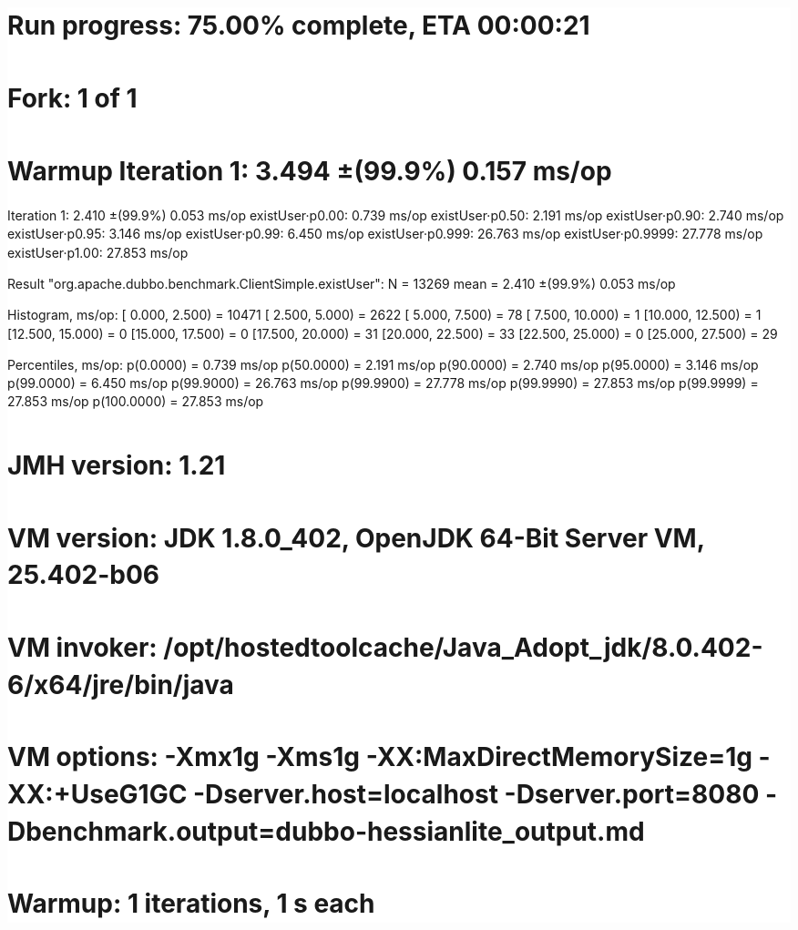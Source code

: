 # Run progress: 75.00% complete, ETA 00:00:21
# Fork: 1 of 1
# Warmup Iteration   1: 3.494 ±(99.9%) 0.157 ms/op
Iteration   1: 2.410 ±(99.9%) 0.053 ms/op
                 existUser·p0.00:   0.739 ms/op
                 existUser·p0.50:   2.191 ms/op
                 existUser·p0.90:   2.740 ms/op
                 existUser·p0.95:   3.146 ms/op
                 existUser·p0.99:   6.450 ms/op
                 existUser·p0.999:  26.763 ms/op
                 existUser·p0.9999: 27.778 ms/op
                 existUser·p1.00:   27.853 ms/op



Result "org.apache.dubbo.benchmark.ClientSimple.existUser":
  N = 13269
  mean =      2.410 ±(99.9%) 0.053 ms/op

  Histogram, ms/op:
    [ 0.000,  2.500) = 10471 
    [ 2.500,  5.000) = 2622 
    [ 5.000,  7.500) = 78 
    [ 7.500, 10.000) = 1 
    [10.000, 12.500) = 1 
    [12.500, 15.000) = 0 
    [15.000, 17.500) = 0 
    [17.500, 20.000) = 31 
    [20.000, 22.500) = 33 
    [22.500, 25.000) = 0 
    [25.000, 27.500) = 29 

  Percentiles, ms/op:
      p(0.0000) =      0.739 ms/op
     p(50.0000) =      2.191 ms/op
     p(90.0000) =      2.740 ms/op
     p(95.0000) =      3.146 ms/op
     p(99.0000) =      6.450 ms/op
     p(99.9000) =     26.763 ms/op
     p(99.9900) =     27.778 ms/op
     p(99.9990) =     27.853 ms/op
     p(99.9999) =     27.853 ms/op
    p(100.0000) =     27.853 ms/op


# JMH version: 1.21
# VM version: JDK 1.8.0_402, OpenJDK 64-Bit Server VM, 25.402-b06
# VM invoker: /opt/hostedtoolcache/Java_Adopt_jdk/8.0.402-6/x64/jre/bin/java
# VM options: -Xmx1g -Xms1g -XX:MaxDirectMemorySize=1g -XX:+UseG1GC -Dserver.host=localhost -Dserver.port=8080 -Dbenchmark.output=dubbo-hessianlite_output.md
# Warmup: 1 iterations, 1 s each